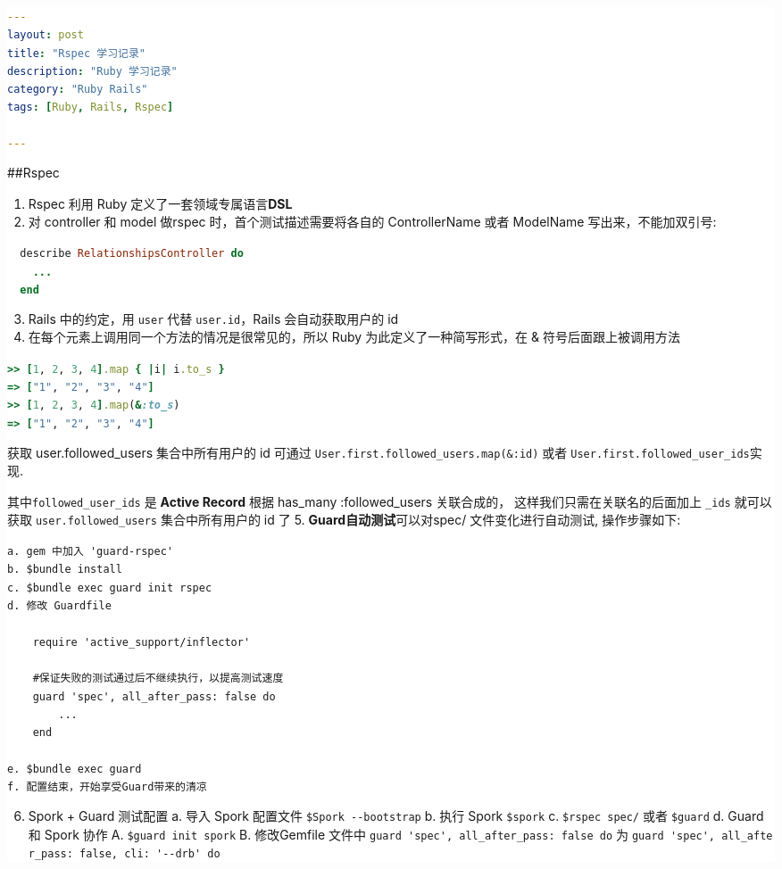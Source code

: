 ```yaml
---
layout: post
title: "Rspec 学习记录"
description: "Ruby 学习记录"
category: "Ruby Rails"
tags: [Ruby, Rails, Rspec]

---
```



##Rspec

1. Rspec 利用 Ruby 定义了一套领域专属语言**DSL**
2. 对 controller 和 model 做rspec 时，首个测试描述需要将各自的 ControllerName
   或者 ModelName 写出来，不能加双引号:

  ```ruby
    describe RelationshipsController do
      ...
    end
  ``````
3. Rails 中的约定，用 `user` 代替 `user.id`，Rails 会自动获取用户的 id
4. 在每个元素上调用同一个方法的情况是很常见的，所以 Ruby 为此定义了一种简写形式，在 & 符号后面跟上被调用方法

  ```ruby
  >> [1, 2, 3, 4].map { |i| i.to_s }
  => ["1", "2", "3", "4"]
  >> [1, 2, 3, 4].map(&:to_s)
  => ["1", "2", "3", "4"]
  ```

  获取 user.followed_users 集合中所有用户的 id 可通过 `User.first.followed_users.map(&:id)` 或者
  `User.first.followed_user_ids`实现.

  其中`followed_user_ids` 是 **Active Record** 根据 has_many :followed_users 关联合成的，
  这样我们只需在关联名的后面加上 `_ids` 就可以获取 `user.followed_users` 集合中所有用户的 id 了
5. **Guard自动测试**可以对spec/ 文件变化进行自动测试, 操作步骤如下:

    a. gem 中加入 'guard-rspec'
    b. $bundle install
    c. $bundle exec guard init rspec
    d. 修改 Guardfile

        require 'active_support/inflector'

        #保证失败的测试通过后不继续执行，以提高测试速度
        guard 'spec', all_after_pass: false do
            ...
        end

    e. $bundle exec guard
    f. 配置结束，开始享受Guard带来的清凉
6. Spork + Guard 测试配置
    a. 导入 Spork 配置文件 `$Spork --bootstrap`
    b. 执行 Spork `$spork`
    c. `$rspec spec/` 或者 `$guard`
    d. Guard 和 Spork 协作
        A. `$guard init spork`
        B. 修改Gemfile 文件中 `guard 'spec', all_after_pass: false do` 为
        `guard 'spec', all_after_pass: false, cli: '--drb' do`

